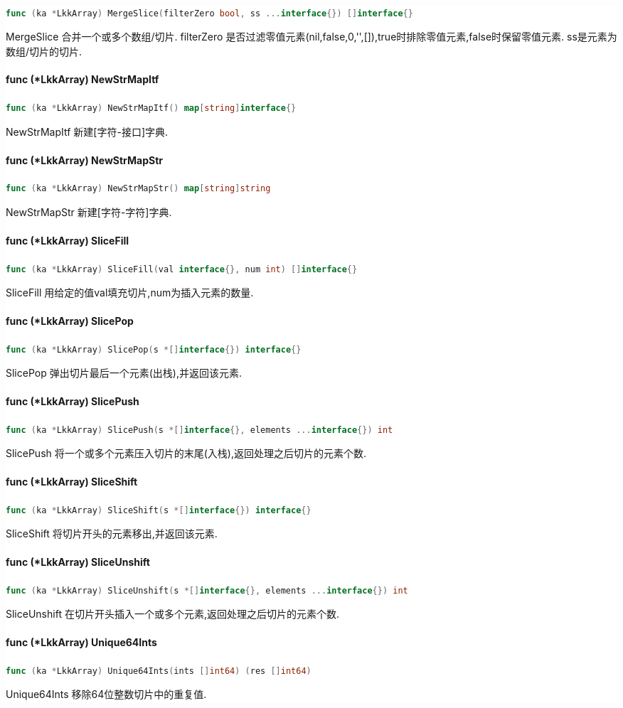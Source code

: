 ```go
func (ka *LkkArray) MergeSlice(filterZero bool, ss ...interface{}) []interface{}
```
MergeSlice 合并一个或多个数组/切片. filterZero
是否过滤零值元素(nil,false,0,'',[]),true时排除零值元素,false时保留零值元素. ss是元素为数组/切片的切片.

#### func (*LkkArray) NewStrMapItf

```go
func (ka *LkkArray) NewStrMapItf() map[string]interface{}
```
NewStrMapItf 新建[字符-接口]字典.

#### func (*LkkArray) NewStrMapStr

```go
func (ka *LkkArray) NewStrMapStr() map[string]string
```
NewStrMapStr 新建[字符-字符]字典.

#### func (*LkkArray) SliceFill

```go
func (ka *LkkArray) SliceFill(val interface{}, num int) []interface{}
```
SliceFill 用给定的值val填充切片,num为插入元素的数量.

#### func (*LkkArray) SlicePop

```go
func (ka *LkkArray) SlicePop(s *[]interface{}) interface{}
```
SlicePop 弹出切片最后一个元素(出栈),并返回该元素.

#### func (*LkkArray) SlicePush

```go
func (ka *LkkArray) SlicePush(s *[]interface{}, elements ...interface{}) int
```
SlicePush 将一个或多个元素压入切片的末尾(入栈),返回处理之后切片的元素个数.

#### func (*LkkArray) SliceShift

```go
func (ka *LkkArray) SliceShift(s *[]interface{}) interface{}
```
SliceShift 将切片开头的元素移出,并返回该元素.

#### func (*LkkArray) SliceUnshift

```go
func (ka *LkkArray) SliceUnshift(s *[]interface{}, elements ...interface{}) int
```
SliceUnshift 在切片开头插入一个或多个元素,返回处理之后切片的元素个数.

#### func (*LkkArray) Unique64Ints

```go
func (ka *LkkArray) Unique64Ints(ints []int64) (res []int64)
```
Unique64Ints 移除64位整数切片中的重复值.
